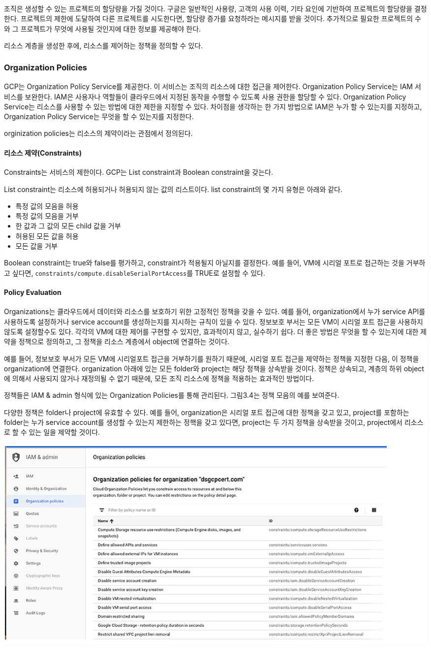 조직은 생성할 수 있는 프로젝트의 할당량을 가질 것이다. 구글은 일반적인 사용량, 고객의 사용 이력, 기타 요인에 기반하여 프로젝트의 할당량을 결정한다. 프로젝트의 제한에 도달하여 다른 프로젝트를 시도한다면, 할당량 증가를 요청하라는 메시지를 받을 것이다. 추가적으로 필요한 프로젝트의 수와 그 프로젝트가 무엇에 사용될 것인지에 대한 정보를 제공해야 한다.

리소스 계층을 생성한 후에, 리소스를 제어하는 정책을 정의할 수 있다.

### Organization Policies

GCP는 Organization Policy Service를 제공한다. 이 서비스는 조직의 리소스에 대한 접근을 제어한다. Organization Policy Service는 IAM 서비스를 보완한다. IAM은 사용자나 역할들이 클라우드에서 지정된 동작을 수행할 수 있도록 사용 권한을 할당할 수 있다. Organization Policy Service는 리소스를 사용할 수 있는 방법에 대한 제한을 지정할 수 있다. 차이점을 생각하는 한 가지 방법으로 IAM은 누가 할 수 있는지를 지정하고, Organization Policy Service는 무엇을 할 수 있는지를 지정한다.

orginization policies는 리소스의 제약이라는 관점에서 정의된다.

#### 리소스 제약(Constraints)

Constraints는 서비스의 제한이다. GCP는 List constraint과 Boolean constraint을 갖는다.

List constraint는 리소스에 허용되거나 허용되지 않는 값의 리스트이다. list constraint의 몇 가지 유형은 아래와 같다.
* 특정 값의 모음을 허용
* 특정 값의 모음을 거부
* 한 값과 그 값의 모든 child 값을 거부
* 허용된 모든 값을 허용
* 모든 값을 거부

Boolean constraint는 true와 false를 평가하고, constraint가 적용될지 아닐지를 결정한다. 예를 들어, VM에 시리얼 포트로 접근하는 것을 거부하고 싶다면, `constraints/compute.disableSerialPortAccess`를 TRUE로 설정할 수 있다.

#### Policy Evaluation

Organizations는 클라우드에서 데이터와 리소스를 보호하기 위한 고정적인 정책을 갖을 수 있다. 예를 들어, organization에서 누가 service API를 사용하도록 설정하거나 service account를 생성하는지를 지시하는 규칙이 있을 수 있다. 정보보호 부서는 모든 VM이 시리얼 포트 접근을 사용하지않도록 설정할수도 있다. 각각의 VM에 대한 제어를 구현할 수 있지만, 효과적이지 않고, 실수하기 쉽다. 더 좋은 방법은 무엇을 할 수 있는지에 대한 제약을 정책으로 정의하고, 그 정책을 리소스 계층에서 object에 연결하는 것이다.

예를 들어, 정보보호 부서가 모든 VM에 시리얼포트 접근을 거부하기를 원하기 때문에, 시리얼 포트 접근을 제약하는 정책을 지정한 다음, 이 정책을 organization에 연결한다. organization 아래에 있는 모든 folder와 project는 해당 정책을 상속받을 것이다. 정책은 상속되고, 계층의 하위 object에 의해서 사용되지 않거나 재정의될 수 없기 때문에, 모든 조직 리소스에 정책을 적용하는 효과적인 방법이다.

정책들은 IAM & admin 형식에 있는 Organization Policies를 통해 관리된다. 그림3.4는 정책 모음의 예를 보여준다.

다양한 정책은 folder나 project에 유효할 수 있다. 예를 들어, organization은 시리얼 포트 접근에 대한 정책을 갖고 있고, project를 포함하는 folder는 누가 service account를 생성할 수 있는지 제한하는 정핵을 갖고 있다면, project는 두 가지 정책을 상속받을 것이고, project에서 리소스로 할 수 있는 일을 제약할 것이다.

![3.4_IAM_admin_console](../img/ch03/3.4_IAM_admin_console.png)
